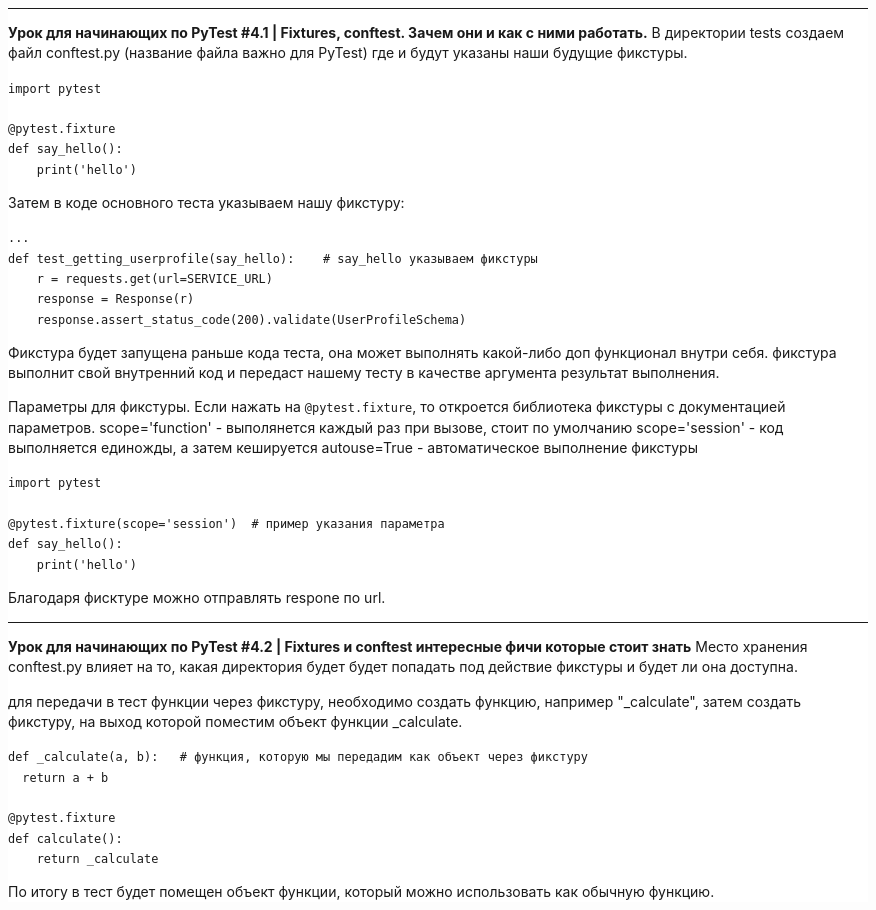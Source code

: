 ***
**Урок для начинающих по PyTest #4.1 | Fixtures, conftest. Зачем они и как с ними работать.**
В директории tests создаем файл conftest.py (название файла важно для PyTest)
где и будут указаны наши будущие фикстуры.
```
import pytest

@pytest.fixture
def say_hello():
    print('hello')
```
Затем в коде основного теста указываем нашу фикстуру:
```
...
def test_getting_userprofile(say_hello):    # say_hello указываем фикстуры
    r = requests.get(url=SERVICE_URL)
    response = Response(r)
    response.assert_status_code(200).validate(UserProfileSchema)
```
Фикстура будет запущена раньше кода теста, она может выполнять какой-либо доп функционал внутри себя.
фикстура выполнит свой внутренний код и передаст нашему тесту в качестве аргумента результат выполнения.

Параметры для фикстуры.
Если нажать на `@pytest.fixture`, то откроется библиотека фикстуры с документацией параметров.
scope='function' - выполянется каждый раз при вызове, стоит по умолчанию
scope='session' - код выполняется единожды, а затем кешируется
autouse=True - автоматическое выполнение фикстуры
```
import pytest

@pytest.fixture(scope='session')  # пример указания параметра
def say_hello():
    print('hello')
```
Благодаря фисктуре можно отправлять respone по url.

***
**Урок для начинающих по PyTest #4.2 | Fixtures и conftest интересные фичи которые стоит знать**
Место хранения conftest.py влияет на то, какая директория будет будет попадать под действие фикстуры и будет ли она доступна.

для передачи в тест функции через фикстуру, необходимо создать функцию, например "_calculate", затем создать фикстуру, на выход которой поместим объект функции _calculate.
```
def _calculate(a, b):   # функция, которую мы передадим как объект через фикстуру
  return a + b

@pytest.fixture
def calculate():
    return _calculate
```
По итогу в тест будет помещен объект функции, который можно использовать как обычную функцию.
